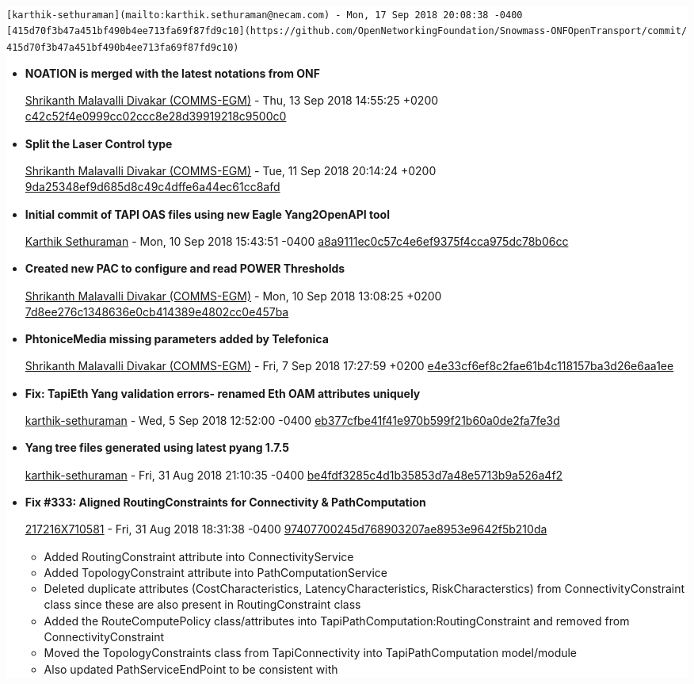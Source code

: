     [karthik-sethuraman](mailto:karthik.sethuraman@necam.com) - Mon, 17 Sep 2018 20:08:38 -0400
    [415d70f3b47a451bf490b4ee713fa69f87fd9c10](https://github.com/OpenNetworkingFoundation/Snowmass-ONFOpenTransport/commit/415d70f3b47a451bf490b4ee713fa69f87fd9c10) 
    

* __NOATION is merged with the latest notations from ONF__

    [Shrikanth Malavalli Divakar (COMMS-EGM)](mailto:SH386766@wipro.com) - Thu, 13 Sep 2018 14:55:25 +0200
    [c42c52f4e0999cc02ccc8e28d39919218c9500c0](https://github.com/OpenNetworkingFoundation/Snowmass-ONFOpenTransport/commit/c42c52f4e0999cc02ccc8e28d39919218c9500c0) 
    

* __Split the Laser Control type__

    [Shrikanth Malavalli Divakar (COMMS-EGM)](mailto:SH386766@wipro.com) - Tue, 11 Sep 2018 20:14:24 +0200
    [9da25348ef9d685d8c49c4dffe6a44ec61cc8afd](https://github.com/OpenNetworkingFoundation/Snowmass-ONFOpenTransport/commit/9da25348ef9d685d8c49c4dffe6a44ec61cc8afd) 
    

* __Initial commit of TAPI OAS files using new Eagle Yang2OpenAPI tool__

    [Karthik Sethuraman](mailto:karthik.sethuraman@necam.com) - Mon, 10 Sep 2018 15:43:51 -0400
    [a8a9111ec0c57c4e6ef9375f4cca975dc78b06cc](https://github.com/OpenNetworkingFoundation/Snowmass-ONFOpenTransport/commit/a8a9111ec0c57c4e6ef9375f4cca975dc78b06cc) 
    

* __Created new PAC to configure and read POWER Thresholds__

    [Shrikanth Malavalli Divakar (COMMS-EGM)](mailto:SH386766@wipro.com) - Mon, 10 Sep 2018 13:08:25 +0200
    [7d8ee276c1348636e0cb414389e4802cc0e457ba](https://github.com/OpenNetworkingFoundation/Snowmass-ONFOpenTransport/commit/7d8ee276c1348636e0cb414389e4802cc0e457ba) 
    

* __PhtoniceMedia missing parameters added by Telefonica__

    [Shrikanth Malavalli Divakar (COMMS-EGM)](mailto:SH386766@wipro.com) - Fri, 7 Sep 2018 17:27:59 +0200
    [e4e33cf6ef8c2fae61b4c118157ba3d26e6aa1ee](https://github.com/OpenNetworkingFoundation/Snowmass-ONFOpenTransport/commit/e4e33cf6ef8c2fae61b4c118157ba3d26e6aa1ee) 
    

* __Fix: TapiEth Yang validation errors- renamed Eth OAM attributes uniquely__

    [karthik-sethuraman](mailto:karthik.sethuraman@necam.com) - Wed, 5 Sep 2018 12:52:00 -0400
    [eb377cfbe41f41e970b599f21b60a0de2fa7fe3d](https://github.com/OpenNetworkingFoundation/Snowmass-ONFOpenTransport/commit/eb377cfbe41f41e970b599f21b60a0de2fa7fe3d) 
    

* __Yang tree files generated using latest pyang 1.7.5__

    [karthik-sethuraman](mailto:karthik.sethuraman@necam.com) - Fri, 31 Aug 2018 21:10:35 -0400
    [be4fdf3285c4d1b35853d7a48e5713b9a526a4f2](https://github.com/OpenNetworkingFoundation/Snowmass-ONFOpenTransport/commit/be4fdf3285c4d1b35853d7a48e5713b9a526a4f2) 
    

* __Fix #333: Aligned RoutingConstraints for Connectivity &amp; PathComputation__

    [217216X710581](mailto:217216X710581@WNCAOIP014L.na-idm.na-gad.nec.com) - Fri, 31 Aug 2018 18:31:38 -0400
    [97407700245d768903207ae8953e9642f5b210da](https://github.com/OpenNetworkingFoundation/Snowmass-ONFOpenTransport/commit/97407700245d768903207ae8953e9642f5b210da) 
    - Added RoutingConstraint attribute into ConnectivityService
    - Added TopologyConstraint attribute into PathComputationService
    - Deleted duplicate attributes (CostCharacteristics, LatencyCharacteristics,
    RiskCharacterstics) from ConnectivityConstraint class since these are also
    present in RoutingConstraint class
    - Added the RouteComputePolicy class/attributes into 
    TapiPathComputation:RoutingConstraint and removed from ConnectivityConstraint
    - Moved the TopologyConstraints class from TapiConnectivity into 
    TapiPathComputation model/module
    - Also updated PathServiceEndPoint to be consistent with 